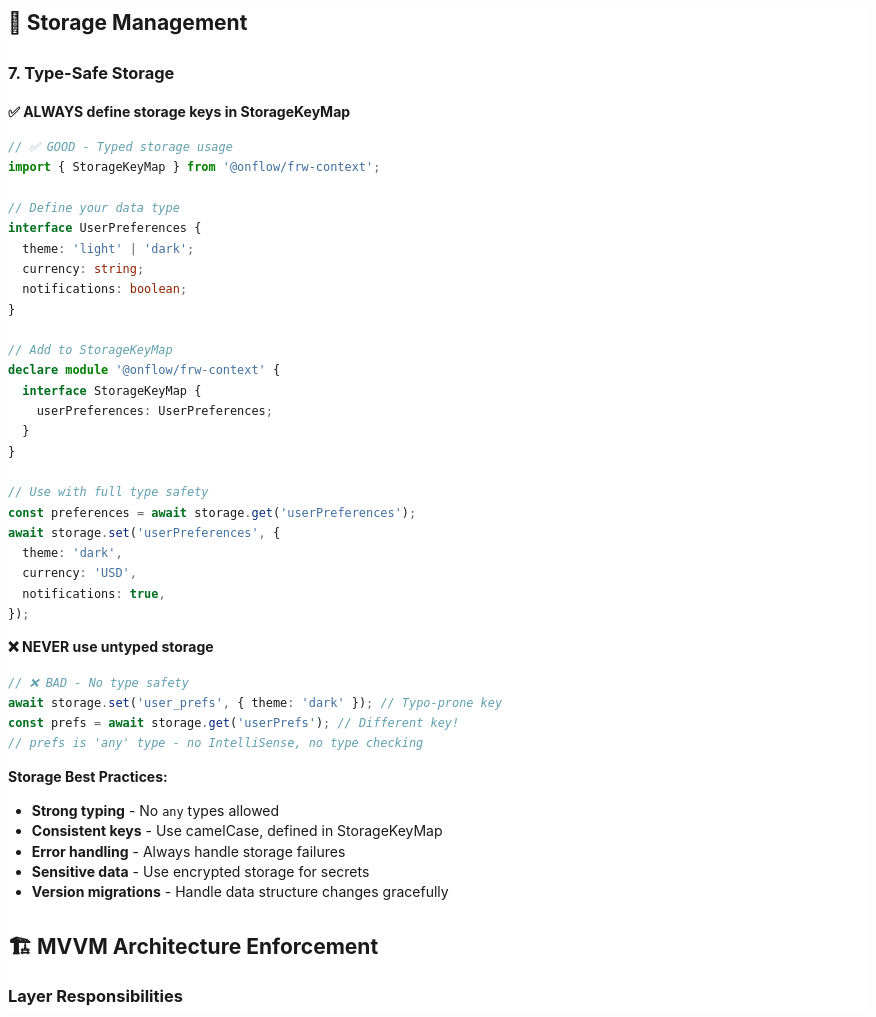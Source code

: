 ## 💾 Storage Management

### 7. Type-Safe Storage

**✅ ALWAYS define storage keys in StorageKeyMap**

```typescript
// ✅ GOOD - Typed storage usage
import { StorageKeyMap } from '@onflow/frw-context';

// Define your data type
interface UserPreferences {
  theme: 'light' | 'dark';
  currency: string;
  notifications: boolean;
}

// Add to StorageKeyMap
declare module '@onflow/frw-context' {
  interface StorageKeyMap {
    userPreferences: UserPreferences;
  }
}

// Use with full type safety
const preferences = await storage.get('userPreferences');
await storage.set('userPreferences', {
  theme: 'dark',
  currency: 'USD',
  notifications: true,
});
```

**❌ NEVER use untyped storage**

```typescript
// ❌ BAD - No type safety
await storage.set('user_prefs', { theme: 'dark' }); // Typo-prone key
const prefs = await storage.get('userPrefs'); // Different key!
// prefs is 'any' type - no IntelliSense, no type checking
```

**Storage Best Practices:**

- **Strong typing** - No `any` types allowed
- **Consistent keys** - Use camelCase, defined in StorageKeyMap
- **Error handling** - Always handle storage failures
- **Sensitive data** - Use encrypted storage for secrets
- **Version migrations** - Handle data structure changes gracefully

## 🏗️ MVVM Architecture Enforcement

### Layer Responsibilities
